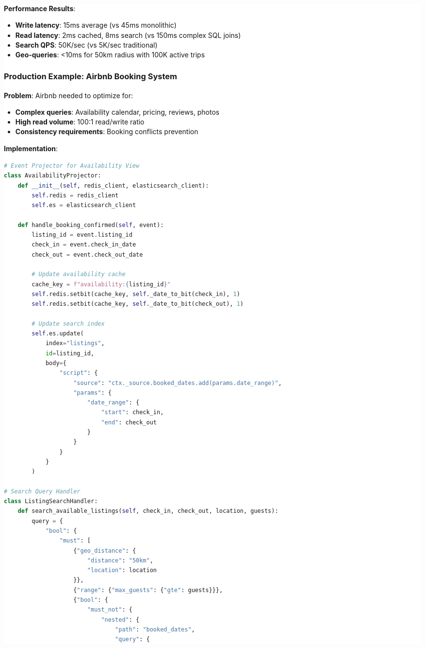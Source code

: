 **Performance Results**:
- **Write latency**: 15ms average (vs 45ms monolithic)
- **Read latency**: 2ms cached, 8ms search (vs 150ms complex SQL joins)
- **Search QPS**: 50K/sec (vs 5K/sec traditional)
- **Geo-queries**: <10ms for 50km radius with 100K active trips

### Production Example: Airbnb Booking System

**Problem**: Airbnb needed to optimize for:
- **Complex queries**: Availability calendar, pricing, reviews, photos
- **High read volume**: 100:1 read/write ratio
- **Consistency requirements**: Booking conflicts prevention

**Implementation**:
```python
# Event Projector for Availability View
class AvailabilityProjector:
    def __init__(self, redis_client, elasticsearch_client):
        self.redis = redis_client
        self.es = elasticsearch_client

    def handle_booking_confirmed(self, event):
        listing_id = event.listing_id
        check_in = event.check_in_date
        check_out = event.check_out_date

        # Update availability cache
        cache_key = f"availability:{listing_id}"
        self.redis.setbit(cache_key, self._date_to_bit(check_in), 1)
        self.redis.setbit(cache_key, self._date_to_bit(check_out), 1)

        # Update search index
        self.es.update(
            index="listings",
            id=listing_id,
            body={
                "script": {
                    "source": "ctx._source.booked_dates.add(params.date_range)",
                    "params": {
                        "date_range": {
                            "start": check_in,
                            "end": check_out
                        }
                    }
                }
            }
        )

# Search Query Handler
class ListingSearchHandler:
    def search_available_listings(self, check_in, check_out, location, guests):
        query = {
            "bool": {
                "must": [
                    {"geo_distance": {
                        "distance": "50km",
                        "location": location
                    }},
                    {"range": {"max_guests": {"gte": guests}}},
                    {"bool": {
                        "must_not": {
                            "nested": {
                                "path": "booked_dates",
                                "query": {
```
